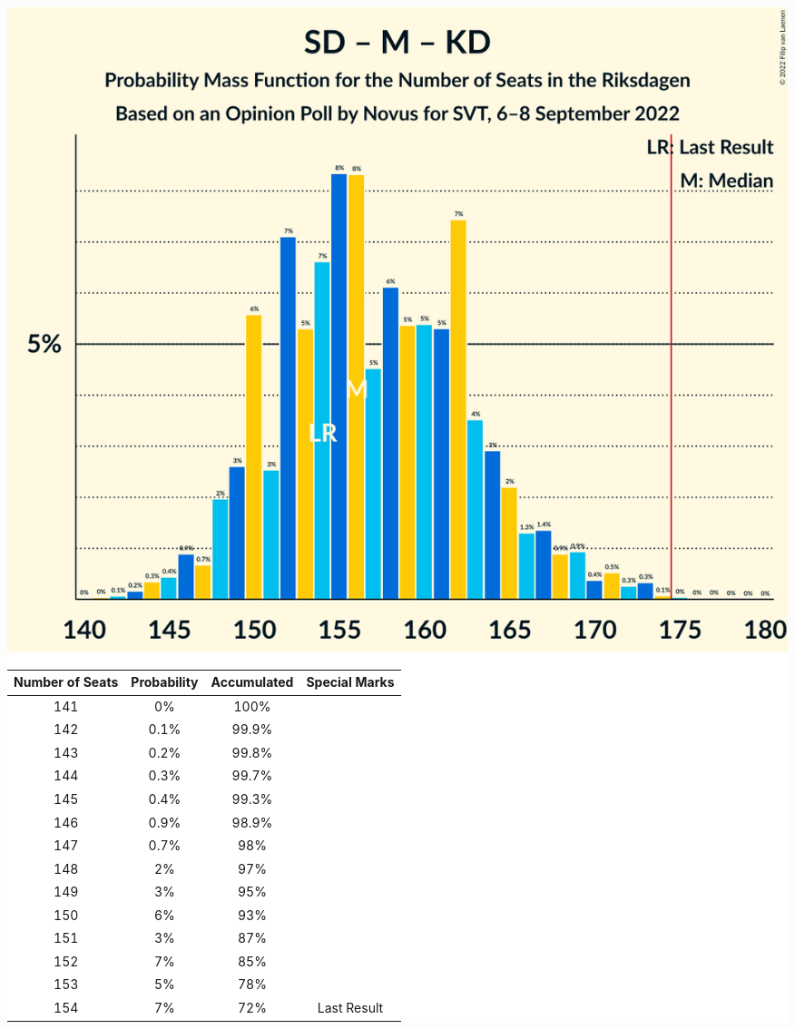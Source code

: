 ![Graph with seats probability mass function not yet produced](2022-09-08-Novus-coalitions-seats-pmf-sd–m–kd.png "Seats Probability Mass Function")

| Number of Seats | Probability | Accumulated | Special Marks |
|:---------------:|:-----------:|:-----------:|:-------------:|
| 141 | 0% | 100% |  |
| 142 | 0.1% | 99.9% |  |
| 143 | 0.2% | 99.8% |  |
| 144 | 0.3% | 99.7% |  |
| 145 | 0.4% | 99.3% |  |
| 146 | 0.9% | 98.9% |  |
| 147 | 0.7% | 98% |  |
| 148 | 2% | 97% |  |
| 149 | 3% | 95% |  |
| 150 | 6% | 93% |  |
| 151 | 3% | 87% |  |
| 152 | 7% | 85% |  |
| 153 | 5% | 78% |  |
| 154 | 7% | 72% | Last Result |